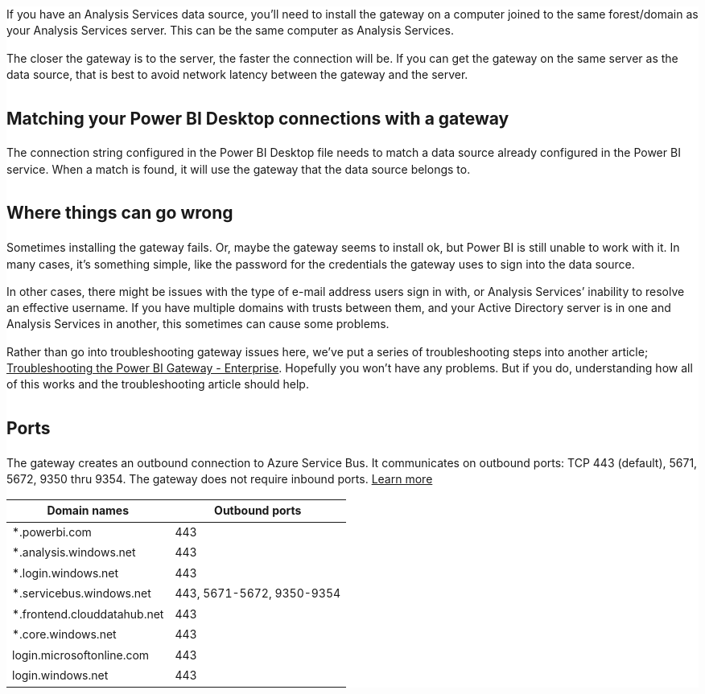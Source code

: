 If you have an Analysis Services data source, you’ll need to install the gateway on a computer joined to the same forest/domain as your Analysis Services server. This can be the same computer as Analysis Services. 

The closer the gateway is to the server, the faster the connection will be. If you can get the gateway on the same server as the data source, that is best to avoid network latency between the gateway and the server.

## Matching your Power BI Desktop connections with a gateway

The connection string configured in the Power BI Desktop file needs to match a data source already configured in the Power BI service. When a match is found, it will use the gateway that the data source belongs to.

## Where things can go wrong

Sometimes installing the gateway fails. Or, maybe the gateway seems to install ok, but Power BI is still unable to work with it. In many cases, it’s something simple, like the password for the credentials the gateway uses to sign into the data source.

In other cases, there might be issues with the type of e-mail address users sign in with, or Analysis Services’ inability to resolve an effective username. If you have multiple domains with trusts between them, and your Active Directory server is in one and Analysis Services in another, this sometimes can cause some problems.

Rather than go into troubleshooting gateway issues here, we’ve put a series of troubleshooting steps into another article; [Troubleshooting the Power BI Gateway - Enterprise](powerbi-gateway-enterprise-tshoot.md). Hopefully you won’t have any problems. But if you do, understanding how all of this works and the troubleshooting article should help.

## Ports
The gateway creates an outbound connection to Azure Service Bus. It communicates on outbound ports: TCP 443 (default), 5671, 5672, 9350 thru 9354.  The gateway does not require inbound ports. [Learn more](https://www.microsoft.com/download/details.aspx?id=41653)

|Domain names|Outbound ports|
|---|---|
|*.powerbi.com|443|
|*.analysis.windows.net|443|
|*.login.windows.net|443|
|*.servicebus.windows.net|443, 5671-5672, 9350-9354|
|*.frontend.clouddatahub.net|443|
|*.core.windows.net|443|
|login.microsoftonline.com|443|
|login.windows.net|443|
